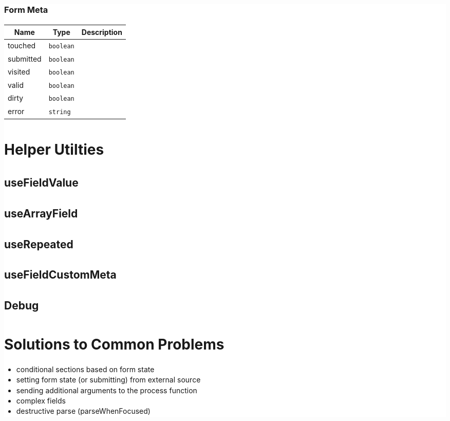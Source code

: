 ### Form Meta
| Name | Type | Description |
|-------------|------|--------|
| touched | `boolean` |
| submitted | `boolean` |
| visited | `boolean` |
| valid | `boolean` |
| dirty | `boolean` |
| error | `string` |




# Helper Utilties

## useFieldValue

## useArrayField

## useRepeated

## useFieldCustomMeta

## Debug

# Solutions to Common Problems

- conditional sections based on form state
- setting form state (or submitting) from external source
- sending additional arguments to the process function
- complex fields
- destructive parse (parseWhenFocused)
